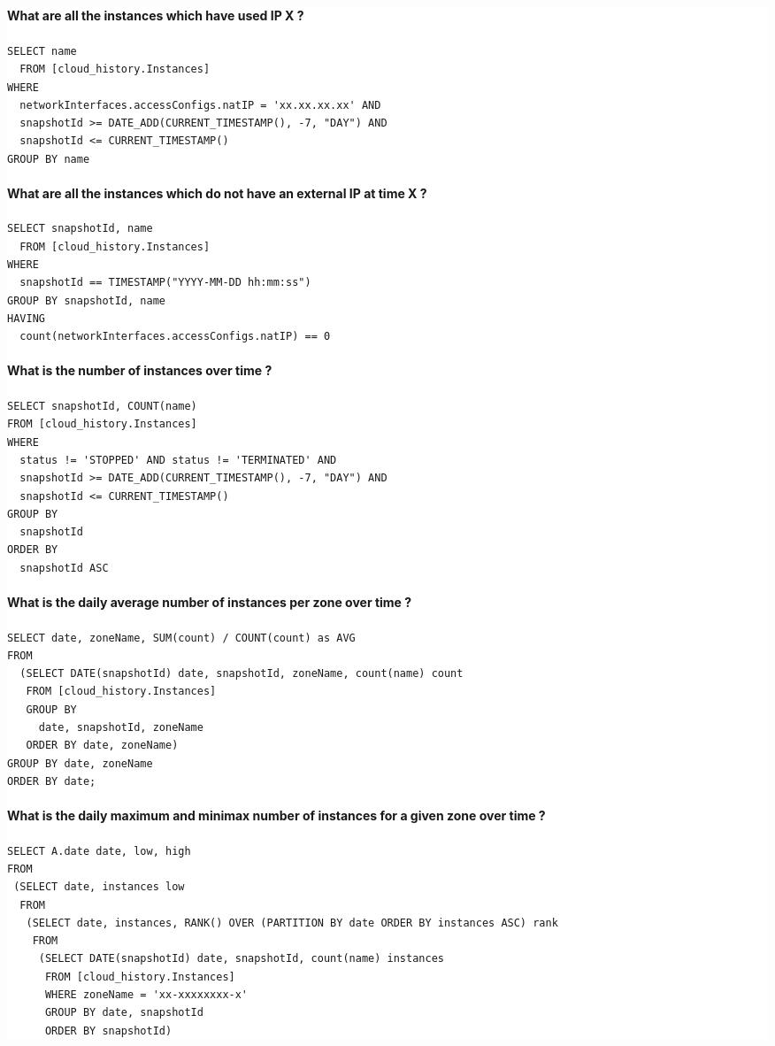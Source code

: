 #### What are all the instances which have used IP X ?
```txt
SELECT name
  FROM [cloud_history.Instances]
WHERE
  networkInterfaces.accessConfigs.natIP = 'xx.xx.xx.xx' AND
  snapshotId >= DATE_ADD(CURRENT_TIMESTAMP(), -7, "DAY") AND
  snapshotId <= CURRENT_TIMESTAMP()
GROUP BY name
```

#### What are all the instances which do not have an external IP at time X ?
```txt
SELECT snapshotId, name
  FROM [cloud_history.Instances]
WHERE
  snapshotId == TIMESTAMP("YYYY-MM-DD hh:mm:ss")
GROUP BY snapshotId, name
HAVING
  count(networkInterfaces.accessConfigs.natIP) == 0
```

#### What is the number of instances over time ?
```txt
SELECT snapshotId, COUNT(name)
FROM [cloud_history.Instances]
WHERE
  status != 'STOPPED' AND status != 'TERMINATED' AND
  snapshotId >= DATE_ADD(CURRENT_TIMESTAMP(), -7, "DAY") AND
  snapshotId <= CURRENT_TIMESTAMP()
GROUP BY
  snapshotId
ORDER BY
  snapshotId ASC
```

#### What is the daily average number of instances per zone over time ?
```txt
SELECT date, zoneName, SUM(count) / COUNT(count) as AVG
FROM
  (SELECT DATE(snapshotId) date, snapshotId, zoneName, count(name) count
   FROM [cloud_history.Instances]
   GROUP BY
     date, snapshotId, zoneName
   ORDER BY date, zoneName)
GROUP BY date, zoneName
ORDER BY date;
```

#### What is the daily maximum and minimax number of instances for a given zone over time ?
```txt
SELECT A.date date, low, high
FROM
 (SELECT date, instances low
  FROM
   (SELECT date, instances, RANK() OVER (PARTITION BY date ORDER BY instances ASC) rank
    FROM
     (SELECT DATE(snapshotId) date, snapshotId, count(name) instances
      FROM [cloud_history.Instances]
      WHERE zoneName = 'xx-xxxxxxxx-x'
      GROUP BY date, snapshotId
      ORDER BY snapshotId)
```

[App Engine Cron Service]: https://developers.google.com/appengine/docs/python/config/cron
[BigQuery Web User Interface]: https://bigquery.cloud.google.com
[Disks: list]: https://developers.google.com/compute/docs/reference/latest/disks/list
[Instances: list]: https://developers.google.com/compute/docs/reference/latest/instances/list
[ZoneOperations: list]: https://developers.google.com/compute/docs/reference/latest/zoneOperations/list
[cloud_history_pipeline.json]: /static/examples/cloud_history_pipeline.json
[operations_history_pipeline.json]: /static/examples/operations_history_pipeline.json